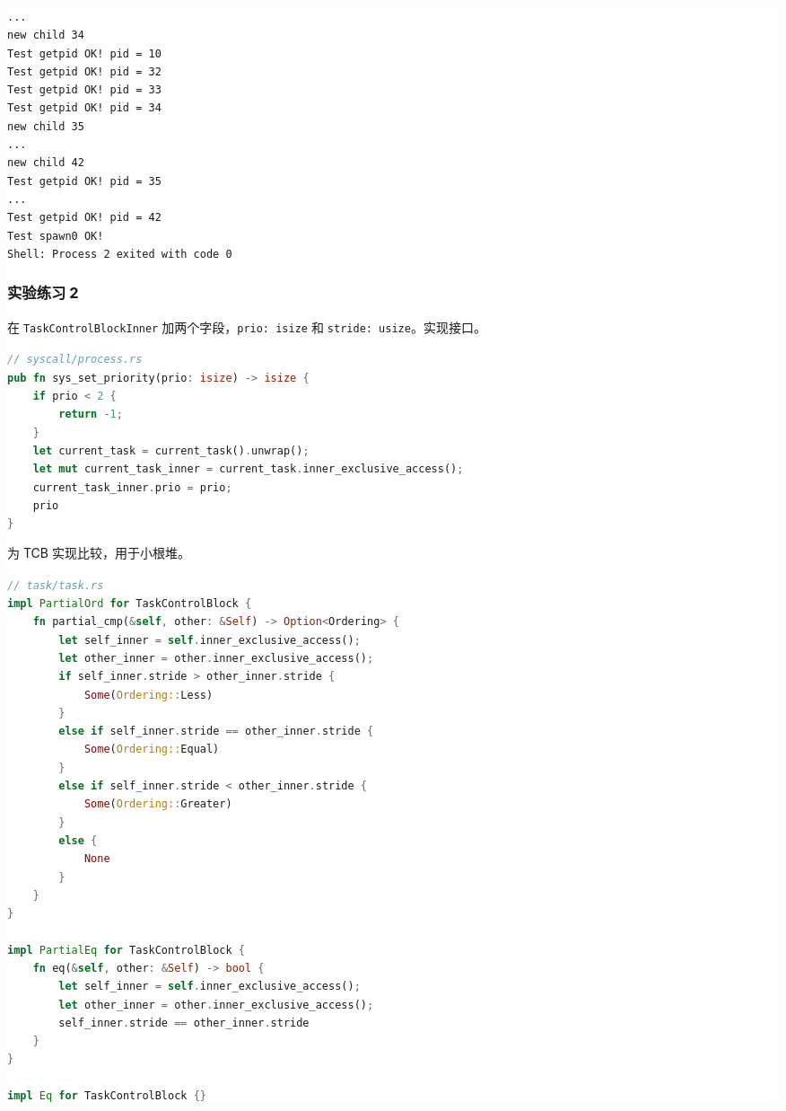 ```plain
...
new child 34
Test getpid OK! pid = 10
Test getpid OK! pid = 32
Test getpid OK! pid = 33
Test getpid OK! pid = 34
new child 35
...
new child 42
Test getpid OK! pid = 35
...
Test getpid OK! pid = 42
Test spawn0 OK!
Shell: Process 2 exited with code 0
```

### 实验练习 2

在 `TaskControlBlockInner` 加两个字段，`prio: isize` 和 `stride: usize`。实现接口。

```rust
// syscall/process.rs
pub fn sys_set_priority(prio: isize) -> isize {
    if prio < 2 {
        return -1;
    }
    let current_task = current_task().unwrap();
    let mut current_task_inner = current_task.inner_exclusive_access();
    current_task_inner.prio = prio;
    prio
}
```

为 TCB 实现比较，用于小根堆。

```rust
// task/task.rs
impl PartialOrd for TaskControlBlock {
    fn partial_cmp(&self, other: &Self) -> Option<Ordering> {
        let self_inner = self.inner_exclusive_access();
        let other_inner = other.inner_exclusive_access();
        if self_inner.stride > other_inner.stride {
            Some(Ordering::Less)
        }
        else if self_inner.stride == other_inner.stride {
            Some(Ordering::Equal)
        }
        else if self_inner.stride < other_inner.stride {
            Some(Ordering::Greater)
        }
        else {
            None
        }
    }
}

impl PartialEq for TaskControlBlock {
    fn eq(&self, other: &Self) -> bool {
        let self_inner = self.inner_exclusive_access();
        let other_inner = other.inner_exclusive_access();
        self_inner.stride == other_inner.stride
    }
}

impl Eq for TaskControlBlock {}
```